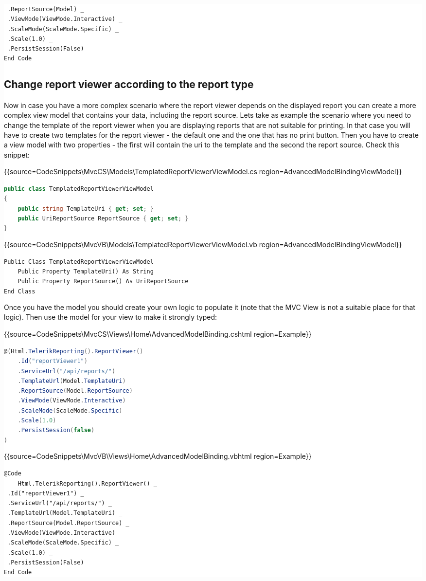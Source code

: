 ````vb.net
 .ReportSource(Model) _
 .ViewMode(ViewMode.Interactive) _
 .ScaleMode(ScaleMode.Specific) _
 .Scale(1.0) _
 .PersistSession(False)
End Code
````

## Change report viewer according to the report type

Now in case you have a more complex scenario where the report viewer depends on the displayed report you can create a more complex view model that contains your data, including the report source. Lets take as example the scenario where you need to change the template of the report viewer when you are displaying reports that are not suitable for printing. In that case you will have to create two templates for the report viewer - the default one and the one that has no print button. Then you have to create a view model with two properties - the first will contain the uri to the template and the second the report source. Check this snippet: 

{{source=CodeSnippets\MvcCS\Models\TemplatedReportViewerViewModel.cs region=AdvancedModelBindingViewModel}}
````c#
public class TemplatedReportViewerViewModel
{
    public string TemplateUri { get; set; }
    public UriReportSource ReportSource { get; set; }
}
````
{{source=CodeSnippets\MvcVB\Models\TemplatedReportViewerViewModel.vb region=AdvancedModelBindingViewModel}}
````vb.net
Public Class TemplatedReportViewerViewModel
    Public Property TemplateUri() As String
    Public Property ReportSource() As UriReportSource
End Class
````

Once you have the model you should create your own logic to populate it (note that the MVC View is not a suitable place for that logic). Then use the model for your view to make it strongly typed: 

{{source=CodeSnippets\MvcCS\Views\Home\AdvancedModelBinding.cshtml region=Example}}
````c#
@(Html.TelerikReporting().ReportViewer()
    .Id("reportViewer1")
    .ServiceUrl("/api/reports/")
    .TemplateUrl(Model.TemplateUri)
    .ReportSource(Model.ReportSource)
    .ViewMode(ViewMode.Interactive)
    .ScaleMode(ScaleMode.Specific)
    .Scale(1.0)
    .PersistSession(false)
)
````
{{source=CodeSnippets\MvcVB\Views\Home\AdvancedModelBinding.vbhtml region=Example}}
````vb.net
@Code
    Html.TelerikReporting().ReportViewer() _
 .Id("reportViewer1") _
 .ServiceUrl("/api/reports/") _
 .TemplateUrl(Model.TemplateUri) _
 .ReportSource(Model.ReportSource) _
 .ViewMode(ViewMode.Interactive) _
 .ScaleMode(ScaleMode.Specific) _
 .Scale(1.0) _
 .PersistSession(False)
End Code
````